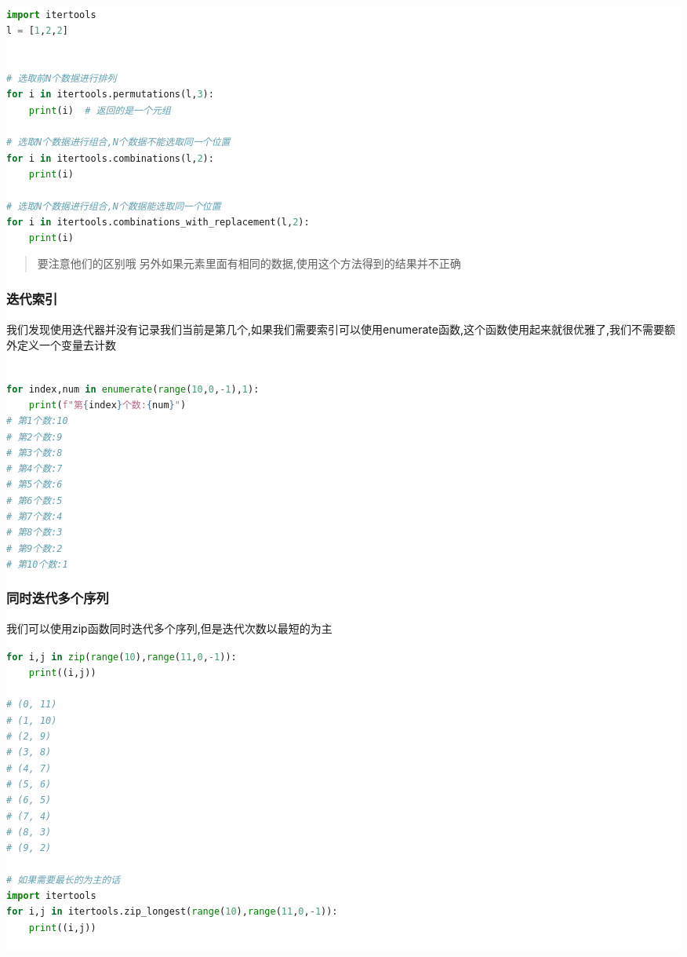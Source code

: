 ```python
import itertools
l = [1,2,2]


# 选取前N个数据进行排列
for i in itertools.permutations(l,3): 
    print(i)  # 返回的是一个元组

# 选取N个数据进行组合,N个数据不能选取同一个位置
for i in itertools.combinations(l,2):
    print(i)

# 选取N个数据进行组合,N个数据能选取同一个位置
for i in itertools.combinations_with_replacement(l,2):
    print(i)

```

> 要注意他们的区别哦   另外如果元素里面有相同的数据,使用这个方法得到的结果并不正确

### 迭代索引

我们发现使用迭代器并没有记录我们当前是第几个,如果我们需要索引可以使用enumerate函数,这个函数使用起来就很优雅了,我们不需要额外定义一个变量去计数

```python

for index,num in enumerate(range(10,0,-1),1):
    print(f"第{index}个数:{num}")
# 第1个数:10
# 第2个数:9
# 第3个数:8
# 第4个数:7
# 第5个数:6
# 第6个数:5
# 第7个数:4
# 第8个数:3
# 第9个数:2
# 第10个数:1

```

### 同时迭代多个序列

我们可以使用zip函数同时迭代多个序列,但是迭代次数以最短的为主

```python
for i,j in zip(range(10),range(11,0,-1)):
    print((i,j))

# (0, 11)
# (1, 10)
# (2, 9)
# (3, 8)
# (4, 7)
# (5, 6)
# (6, 5)
# (7, 4)
# (8, 3)
# (9, 2)

# 如果需要最长的为主的话
import itertools
for i,j in itertools.zip_longest(range(10),range(11,0,-1)):
	print((i,j))
        
```